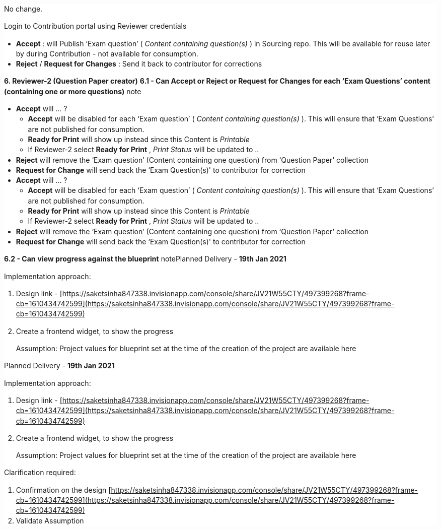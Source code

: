No change.

Login to Contribution portal using Reviewer credentials

* **Accept** : will Publish ‘Exam question’ ( _Content containing question(s)_ ) in Sourcing repo. This will be available for reuse later by during Contribution - not available for consumption.
* **Reject** / **Request for Changes** : Send it back to contributor for corrections

**6. Reviewer-2 (Question Paper creator)** **6.1 - Can Accept or Reject or Request for Changes for each ‘Exam Questions’ content (containing one or more questions)** note

* **Accept** will … ?
  * **Accept** will be disabled for each ‘Exam question’ ( _Content containing question(s)_ ). This will ensure that ‘Exam Questions’ are not published for consumption.
  * **Ready for Print** will show up instead since this Content is _Printable_
  * If Reviewer-2 select **Ready for Print** , _Print Status_ will be updated to ..
* **Reject** will remove the ‘Exam question’ (Content containing one question) from ‘Question Paper’ collection
* **Request for Change** will send back the ‘Exam Question(s)' to contributor for correction
* **Accept** will … ?
  * **Accept** will be disabled for each ‘Exam question’ ( _Content containing question(s)_ ). This will ensure that ‘Exam Questions’ are not published for consumption.
  * **Ready for Print** will show up instead since this Content is _Printable_
  * If Reviewer-2 select **Ready for Print** , _Print Status_ will be updated to ..
* **Reject** will remove the ‘Exam question’ (Content containing one question) from ‘Question Paper’ collection
* **Request for Change** will send back the ‘Exam Question(s)' to contributor for correction

**6.2 - Can** **view progress against the blueprint** notePlanned Delivery - **19th Jan 2021**

Implementation approach:

1. Design link - [https://saketsinha847338.invisionapp.com/console/share/JV21W55CTY/497399268?frame-cb=1610434742599](https://saketsinha847338.invisionapp.com/console/share/JV21W55CTY/497399268?frame-cb=1610434742599)
2.  Create a frontend widget, to show the progress

    Assumption: Project values for blueprint set at the time of the creation of the project are available here

Planned Delivery - **19th Jan 2021**

Implementation approach:

1. Design link - [https://saketsinha847338.invisionapp.com/console/share/JV21W55CTY/497399268?frame-cb=1610434742599](https://saketsinha847338.invisionapp.com/console/share/JV21W55CTY/497399268?frame-cb=1610434742599)
2.  Create a frontend widget, to show the progress

    Assumption: Project values for blueprint set at the time of the creation of the project are available here

Clarification required:

1. Confirmation on the design [https://saketsinha847338.invisionapp.com/console/share/JV21W55CTY/497399268?frame-cb=1610434742599](https://saketsinha847338.invisionapp.com/console/share/JV21W55CTY/497399268?frame-cb=1610434742599)
2. Validate Assumption
